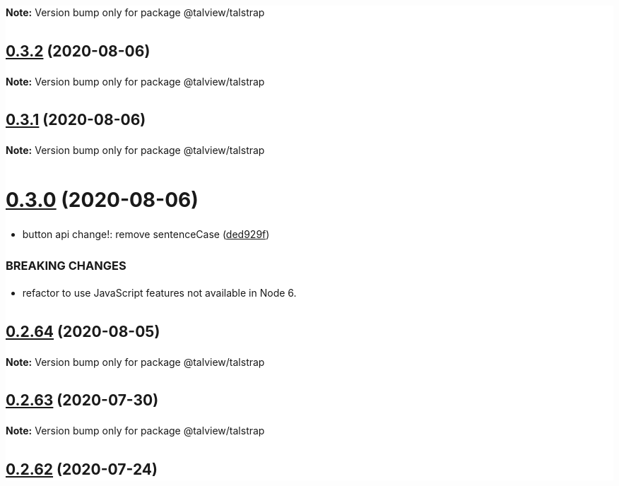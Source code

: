 **Note:** Version bump only for package @talview/talstrap





## [0.3.2](https://github.com/talview/talstrap/compare/@talview/talstrap@0.3.1...@talview/talstrap@0.3.2) (2020-08-06)

**Note:** Version bump only for package @talview/talstrap





## [0.3.1](https://github.com/talview/talstrap/compare/@talview/talstrap@0.3.0...@talview/talstrap@0.3.1) (2020-08-06)

**Note:** Version bump only for package @talview/talstrap





# [0.3.0](https://github.com/talview/talstrap/compare/@talview/talstrap@0.2.64...@talview/talstrap@0.3.0) (2020-08-06)


* button api change!: remove sentenceCase ([ded929f](https://github.com/talview/talstrap/commit/ded929f763cec833d2ba247ee96ef04689a1e2b0))


### BREAKING CHANGES

* refactor to use JavaScript features not available in Node 6.





## [0.2.64](https://github.com/talview/talstrap/compare/@talview/talstrap@0.2.63...@talview/talstrap@0.2.64) (2020-08-05)

**Note:** Version bump only for package @talview/talstrap





## [0.2.63](https://github.com/talview/talstrap/compare/@talview/talstrap@0.2.62...@talview/talstrap@0.2.63) (2020-07-30)

**Note:** Version bump only for package @talview/talstrap





## [0.2.62](https://github.com/talview/talstrap/compare/@talview/talstrap@0.2.61...@talview/talstrap@0.2.62) (2020-07-24)
